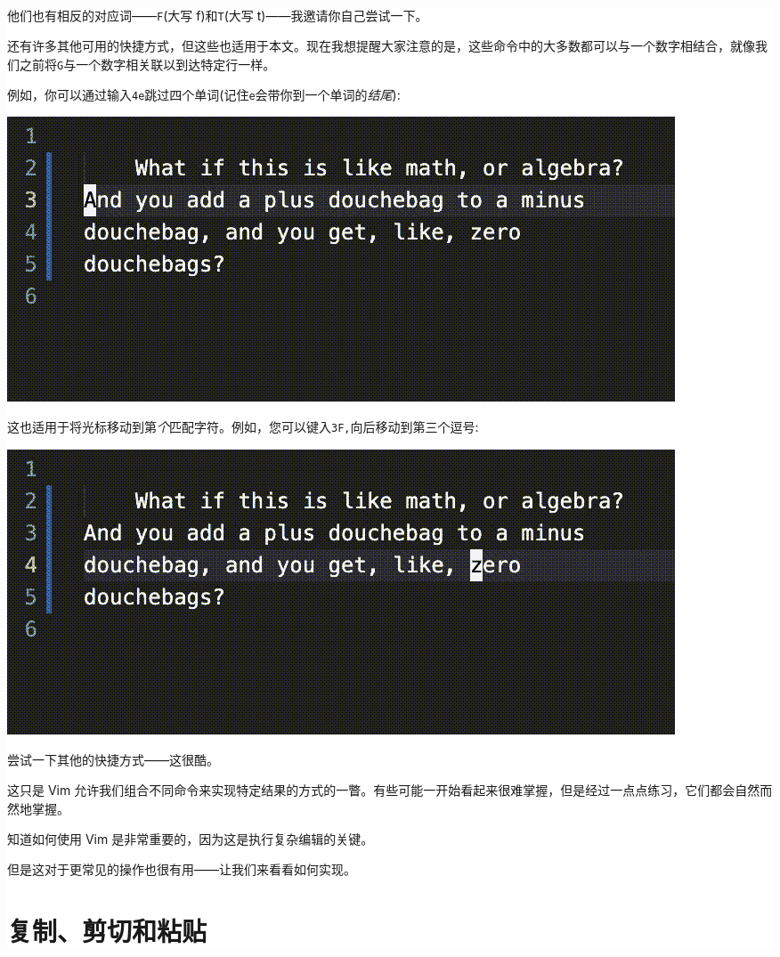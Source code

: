他们也有相反的对应词——`F`(大写 f)和`T`(大写 t)——我邀请你自己尝试一下。

还有许多其他可用的快捷方式，但这些也适用于本文。现在我想提醒大家注意的是，这些命令中的大多数都可以与一个数字相结合，就像我们之前将`G`与一个数字相关联以到达特定行一样。

例如，你可以通过输入`4e`跳过四个单词(记住`e`会带你到一个单词的*结尾*):

![](img/fbb8af60bb10dc42ea5a6abbf6d04c38.png)

这也适用于将光标移动到第*个*匹配字符。例如，您可以键入`3F,`向后移动到第三个逗号:

![](img/68bb6e560d9eefd265795069f507539d.png)

尝试一下其他的快捷方式——这很酷。

这只是 Vim 允许我们组合不同命令来实现特定结果的方式的一瞥。有些可能一开始看起来很难掌握，但是经过一点点练习，它们都会自然而然地掌握。

知道如何使用 Vim 是非常重要的，因为这是执行复杂编辑的关键。

但是这对于更常见的操作也很有用——让我们来看看如何实现。

# 复制、剪切和粘贴
